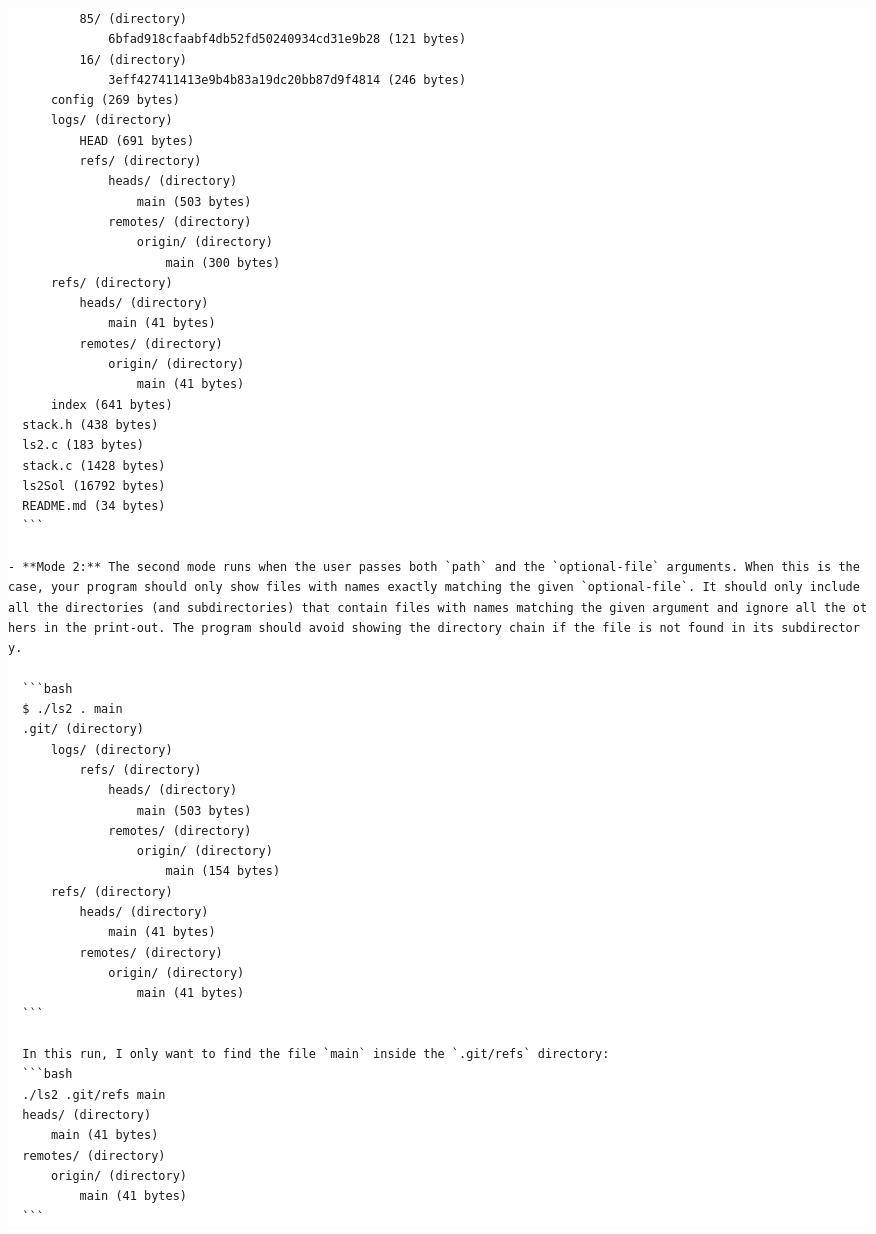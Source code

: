               85/ (directory)
                  6bfad918cfaabf4db52fd50240934cd31e9b28 (121 bytes)
              16/ (directory)
                  3eff427411413e9b4b83a19dc20bb87d9f4814 (246 bytes)
          config (269 bytes)
          logs/ (directory)
              HEAD (691 bytes)
              refs/ (directory)
                  heads/ (directory)
                      main (503 bytes)
                  remotes/ (directory)
                      origin/ (directory)
                          main (300 bytes)
          refs/ (directory)
              heads/ (directory)
                  main (41 bytes)
              remotes/ (directory)
                  origin/ (directory)
                      main (41 bytes)
          index (641 bytes)
      stack.h (438 bytes)
      ls2.c (183 bytes)
      stack.c (1428 bytes)
      ls2Sol (16792 bytes)
      README.md (34 bytes)
      ```
    
    - **Mode 2:** The second mode runs when the user passes both `path` and the `optional-file` arguments. When this is the case, your program should only show files with names exactly matching the given `optional-file`. It should only include all the directories (and subdirectories) that contain files with names matching the given argument and ignore all the others in the print-out. The program should avoid showing the directory chain if the file is not found in its subdirectory.

      ```bash
      $ ./ls2 . main
      .git/ (directory)
          logs/ (directory)
              refs/ (directory)
                  heads/ (directory)
                      main (503 bytes)
                  remotes/ (directory)
                      origin/ (directory)
                          main (154 bytes)
          refs/ (directory)
              heads/ (directory)
                  main (41 bytes)
              remotes/ (directory)
                  origin/ (directory)
                      main (41 bytes)     
      ```

      In this run, I only want to find the file `main` inside the `.git/refs` directory:
      ```bash
      ./ls2 .git/refs main
      heads/ (directory)
          main (41 bytes)
      remotes/ (directory)
          origin/ (directory)
              main (41 bytes)
      ```
